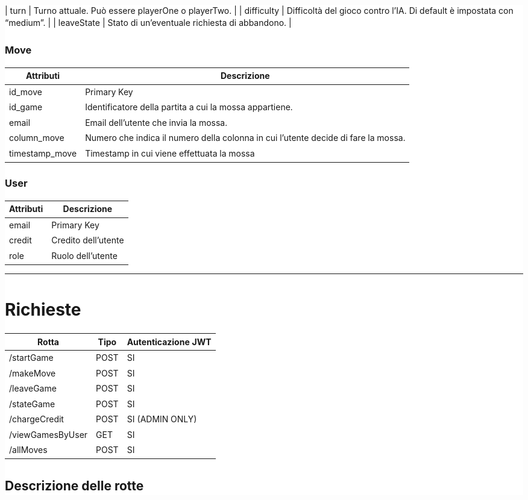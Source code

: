 | turn       | Turno attuale. Può essere playerOne o playerTwo.                          |
| difficulty | Difficoltà del gioco contro l’IA. Di default è impostata con “medium”.    |
| leaveState | Stato di un’eventuale richiesta di abbandono.                             |

### Move

| Attributi      | Descrizione                                                                        |
| -------------- | ---------------------------------------------------------------------------------- |
| id_move        | Primary Key                                                                        |
| id_game        | Identificatore della partita a cui la mossa appartiene.                            |
| email          | Email dell’utente che invia la mossa.                                              |
| column_move    | Numero che indica il numero della colonna in cui l’utente decide di fare la mossa. |
| timestamp_move | Timestamp in cui viene effettuata la mossa                                         |

### User

| Attributi | Descrizione         |
| --------- | ------------------- |
| email     | Primary Key         |
| credit    | Credito dell’utente |
| role      | Ruolo dell’utente   |

---

<a name="rotte"></a>

# Richieste

| Rotta            | Tipo | Autenticazione JWT |
| ---------------- | ---- | ------------------ |
| /startGame       | POST | SI                 |
| /makeMove        | POST | SI                 |
| /leaveGame       | POST | SI                 |
| /stateGame       | POST | SI                 |
| /chargeCredit    | POST | SI (ADMIN ONLY)    |
| /viewGamesByUser | GET  | SI                 |
| /allMoves        | POST | SI                 |

## Descrizione delle rotte
